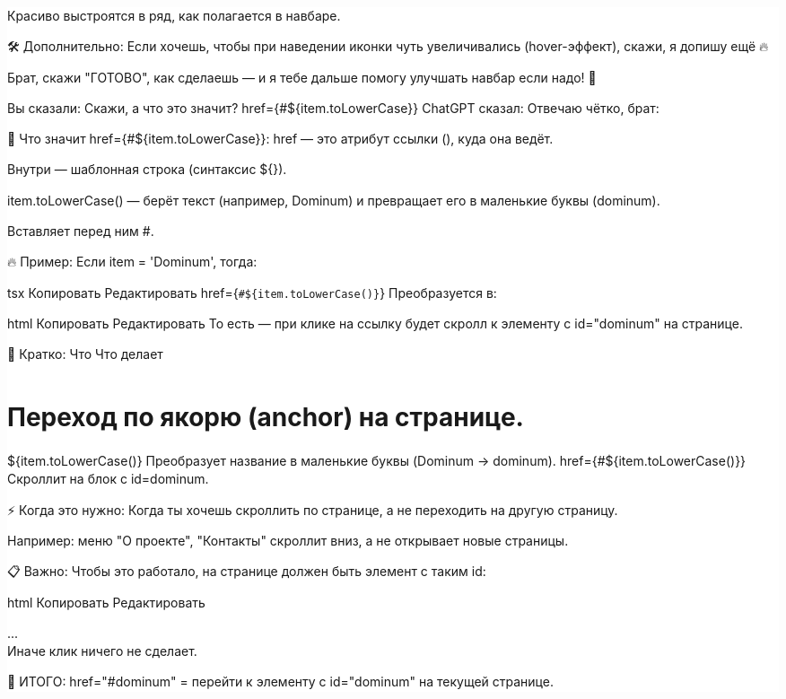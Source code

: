 Красиво выстроятся в ряд, как полагается в навбаре.

🛠 Дополнительно:
Если хочешь, чтобы при наведении иконки чуть увеличивались (hover-эффект), скажи, я допишу ещё 🔥

Брат, скажи "ГОТОВО", как сделаешь — и я тебе дальше помогу улучшать навбар если надо! 🚀

Вы сказали:
Скажи, а что это значит? href={#${item.toLowerCase}}
ChatGPT сказал:
Отвечаю чётко, брат:

📜 Что значит href={#${item.toLowerCase}}:
href — это атрибут ссылки (<a>), куда она ведёт.

Внутри — шаблонная строка (синтаксис ${}).

item.toLowerCase() — берёт текст (например, Dominum) и превращает его в маленькие буквы (dominum).

Вставляет перед ним #.

🔥 Пример:
Если item = 'Dominum', тогда:

tsx
Копировать
Редактировать
href={`#${item.toLowerCase()}`}
Преобразуется в:

html
Копировать
Редактировать
<a href="#dominum"></a>
То есть — при клике на ссылку будет скролл к элементу с id="dominum" на странице.

📌 Кратко:
Что	Что делает
#	Переход по якорю (anchor) на странице.
${item.toLowerCase()}	Преобразует название в маленькие буквы (Dominum → dominum).
href={#${item.toLowerCase()}}	Скроллит на блок с id=dominum.

⚡ Когда это нужно:
Когда ты хочешь скроллить по странице, а не переходить на другую страницу.

Например: меню "О проекте", "Контакты" скроллит вниз, а не открывает новые страницы.

📋 Важно:
Чтобы это работало, на странице должен быть элемент с таким id:

html
Копировать
Редактировать
<div id="dominum">...</div>
Иначе клик ничего не сделает.

🧠 ИТОГО:
href="#dominum" = перейти к элементу с id="dominum" на текущей странице.
